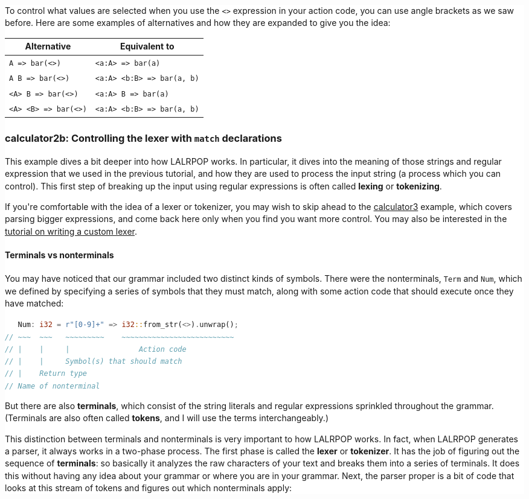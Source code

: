 To control what values are selected when you use the `<>` expression
in your action code, you can use angle brackets as we saw before.
Here are some examples of alternatives and how they are expanded to
give you the idea:

| Alternative          | Equivalent to              |
| -----------          | -------------              |
| `A => bar(<>)`       | `<a:A> => bar(a)`          |
| `A B => bar(<>)`     | `<a:A> <b:B> => bar(a, b)` |
| `<A> B => bar(<>)`   | `<a:A> B => bar(a)`        |
| `<A> <B> => bar(<>)` | `<a:A> <b:B> => bar(a, b)` |

<a id="calculator2b"></a>
### calculator2b: Controlling the lexer with `match` declarations

This example dives a bit deeper into how LALRPOP works. In particular,
it dives into the meaning of those strings and regular expression that
we used in the previous tutorial, and how they are used to process the
input string (a process which you can control). This first step of
breaking up the input using regular expressions is often called
**lexing** or **tokenizing**.

If you're comfortable with the idea of a lexer or tokenizer, you may
wish to skip ahead to the [calculator3](#calculator3) example, which covers
parsing bigger expressions, and come back here only when you find you
want more control. You may also be interested in the
[tutorial on writing a custom lexer][lexer tutorial].

#### Terminals vs nonterminals

You may have noticed that our grammar included two distinct kinds of
symbols. There were the nonterminals, `Term` and `Num`, which we
defined by specifying a series of symbols that they must match, along
with some action code that should execute once they have matched:

```rust
   Num: i32 = r"[0-9]+" => i32::from_str(<>).unwrap();
// ~~~  ~~~   ~~~~~~~~~    ~~~~~~~~~~~~~~~~~~~~~~~~~~
// |    |     |                Action code
// |    |     Symbol(s) that should match
// |    Return type
// Name of nonterminal
```

But there are also **terminals**, which consist of the string literals
and regular expressions sprinkled throughout the grammar. (Terminals
are also often called **tokens**, and I will use the terms
interchangeably.)

This distinction between terminals and nonterminals is very important
to how LALRPOP works. In fact, when LALRPOP generates a parser, it
always works in a two-phase process. The first phase is called the
**lexer** or **tokenizer**. It has the job of figuring out the
sequence of **terminals**: so basically it analyzes the raw characters
of your text and breaks them into a series of terminals. It does this
without having any idea about your grammar or where you are in your
grammar. Next, the parser proper is a bit of code that looks at this
stream of tokens and figures out which nonterminals apply:


[YACC]: http://dinosaur.compilertools.net/yacc/
[ANTLR]: http://www.antlr.org/
[Menhir]: http://gallium.inria.fr/~fpottier/menhir/
[from here]: https://github.com/nikomatsakis/lalrpop/blob/master/lalrpop-test/src/main.rs
[lexer tutorial]: lexer_tutorial.md
[main]: ./calculator/src/main.rs
[calculator]: ./calculator/
[cargotoml]: ./calculator/Cargo.toml
[calculator1]: ./calculator/src/calculator1.lalrpop
[calculator2]: ./calculator/src/calculator2.lalrpop
[calculator2b]: ./calculator/src/calculator2b.lalrpop
[calculator3]: ./calculator/src/calculator3.lalrpop
[calculator4]: ./calculator/src/calculator4.lalrpop
[calculator5]: ./calculator/src/calculator5.lalrpop
[calculator6]: ./calculator/src/calculator6.lalrpop
[calculator7]: ./calculator/src/calculator7.lalrpop
[astrs]: ./calculator/src/ast.rs